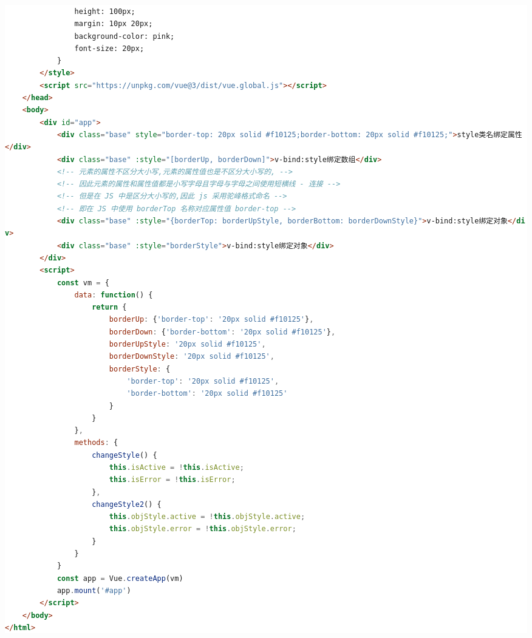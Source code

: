 ```html
                height: 100px;
                margin: 10px 20px;
                background-color: pink;
                font-size: 20px;
            }
        </style>
        <script src="https://unpkg.com/vue@3/dist/vue.global.js"></script>
    </head>
    <body>
        <div id="app">
            <div class="base" style="border-top: 20px solid #f10125;border-bottom: 20px solid #f10125;">style类名绑定属性</div>
            <div class="base" :style="[borderUp, borderDown]">v-bind:style绑定数组</div>
            <!-- 元素的属性不区分大小写,元素的属性值也是不区分大小写的, -->
            <!-- 因此元素的属性和属性值都是小写字母且字母与字母之间使用短横线 - 连接 -->
            <!-- 但是在 JS 中是区分大小写的,因此 js 采用驼峰格式命名 -->
            <!-- 即在 JS 中使用 borderTop 名称对应属性值 border-top -->
            <div class="base" :style="{borderTop: borderUpStyle, borderBottom: borderDownStyle}">v-bind:style绑定对象</div>
            <div class="base" :style="borderStyle">v-bind:style绑定对象</div>
        </div>
        <script>
            const vm = {
                data: function() {
                    return {
                        borderUp: {'border-top': '20px solid #f10125'},
                        borderDown: {'border-bottom': '20px solid #f10125'},
                        borderUpStyle: '20px solid #f10125',
                        borderDownStyle: '20px solid #f10125',
                        borderStyle: {
                            'border-top': '20px solid #f10125',
                            'border-bottom': '20px solid #f10125'
                        }
                    }
                },
                methods: {
                    changeStyle() {
                        this.isActive = !this.isActive;
                        this.isError = !this.isError;
                    },
                    changeStyle2() {
                        this.objStyle.active = !this.objStyle.active;
                        this.objStyle.error = !this.objStyle.error;
                    }
                }
            }
            const app = Vue.createApp(vm)
            app.mount('#app')
        </script>
    </body>
</html>
```
